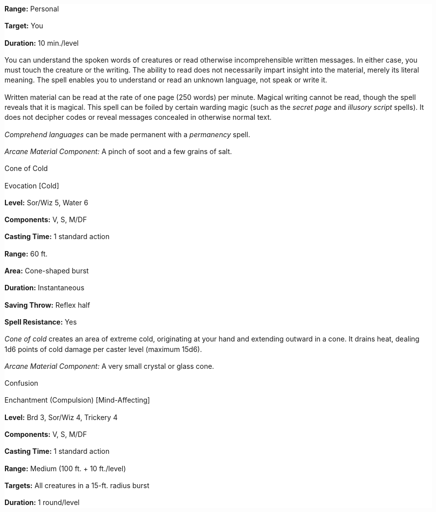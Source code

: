 **Range:** Personal

**Target:** You

**Duration:** 10 min./level

You can understand the spoken words of creatures or read otherwise
incomprehensible written messages. In either case, you must touch the
creature or the writing. The ability to read does not necessarily impart
insight into the material, merely its literal meaning. The spell enables
you to understand or read an unknown language, not speak or write it.

Written material can be read at the rate of one page (250 words) per
minute. Magical writing cannot be read, though the spell reveals that it
is magical. This spell can be foiled by certain warding magic (such as
the *secret page* and *illusory script* spells). It does not decipher
codes or reveal messages concealed in otherwise normal text.

*Comprehend languages* can be made permanent with a *permanency* spell.

*Arcane Material Component:* A pinch of soot and a few grains of salt.

Cone of Cold

Evocation \[Cold\]

**Level:** Sor/Wiz 5, Water 6

**Components:** V, S, M/DF

**Casting Time:** 1 standard action

**Range:** 60 ft.

**Area:** Cone-shaped burst

**Duration:** Instantaneous

**Saving Throw:** Reflex half

**Spell Resistance:** Yes

*Cone of cold* creates an area of extreme cold, originating at your hand
and extending outward in a cone. It drains heat, dealing 1d6 points of
cold damage per caster level (maximum 15d6).

*Arcane Material Component:* A very small crystal or glass cone.

Confusion

Enchantment (Compulsion) \[Mind-Affecting\]

**Level:** Brd 3, Sor/Wiz 4, Trickery 4

**Components:** V, S, M/DF

**Casting Time:** 1 standard action

**Range:** Medium (100 ft. + 10 ft./level)

**Targets:** All creatures in a 15-ft. radius burst

**Duration:** 1 round/level
